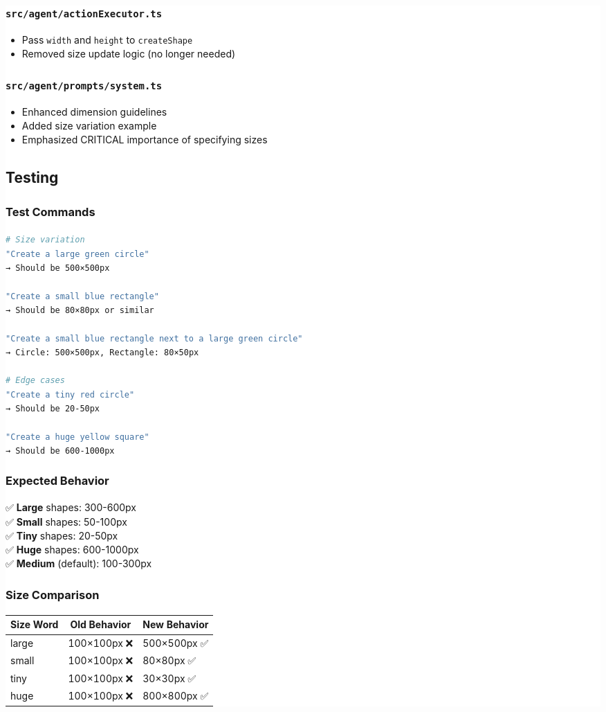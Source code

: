 ### `src/agent/actionExecutor.ts`
- Pass `width` and `height` to `createShape`
- Removed size update logic (no longer needed)

### `src/agent/prompts/system.ts`
- Enhanced dimension guidelines
- Added size variation example
- Emphasized CRITICAL importance of specifying sizes

## Testing

### Test Commands

```bash
# Size variation
"Create a large green circle"
→ Should be 500×500px

"Create a small blue rectangle"
→ Should be 80×80px or similar

"Create a small blue rectangle next to a large green circle"
→ Circle: 500×500px, Rectangle: 80×50px

# Edge cases
"Create a tiny red circle"
→ Should be 20-50px

"Create a huge yellow square"
→ Should be 600-1000px
```

### Expected Behavior

✅ **Large** shapes: 300-600px  
✅ **Small** shapes: 50-100px  
✅ **Tiny** shapes: 20-50px  
✅ **Huge** shapes: 600-1000px  
✅ **Medium** (default): 100-300px  

### Size Comparison

| Size Word | Old Behavior | New Behavior |
|-----------|--------------|--------------|
| large | 100×100px ❌ | 500×500px ✅ |
| small | 100×100px ❌ | 80×80px ✅ |
| tiny | 100×100px ❌ | 30×30px ✅ |
| huge | 100×100px ❌ | 800×800px ✅ |
